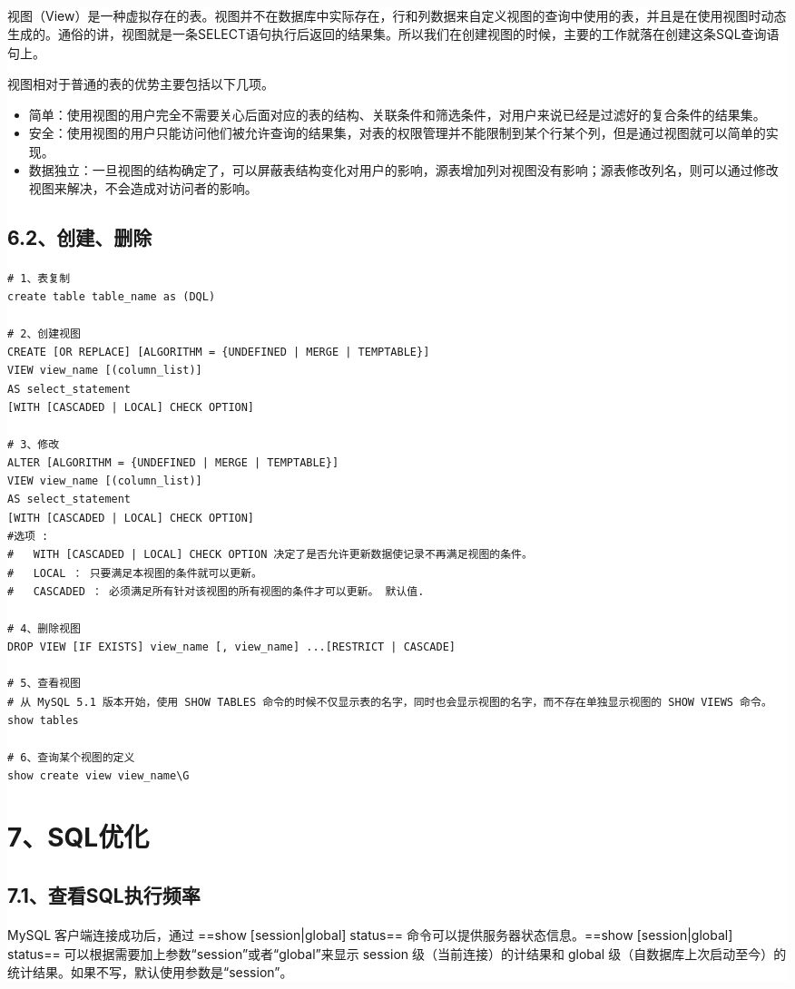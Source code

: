 视图（View）是一种虚拟存在的表。视图并不在数据库中实际存在，行和列数据来自定义视图的查询中使用的表，并且是在使用视图时动态生成的。通俗的讲，视图就是一条SELECT语句执行后返回的结果集。所以我们在创建视图的时候，主要的工作就落在创建这条SQL查询语句上。

视图相对于普通的表的优势主要包括以下几项。

- 简单：使用视图的用户完全不需要关心后面对应的表的结构、关联条件和筛选条件，对用户来说已经是过滤好的复合条件的结果集。
- 安全：使用视图的用户只能访问他们被允许查询的结果集，对表的权限管理并不能限制到某个行某个列，但是通过视图就可以简单的实现。
- 数据独立：一旦视图的结构确定了，可以屏蔽表结构变化对用户的影响，源表增加列对视图没有影响；源表修改列名，则可以通过修改视图来解决，不会造成对访问者的影响。

## 6.2、创建、删除

```mysql
# 1、表复制
create table table_name as (DQL)

# 2、创建视图
CREATE [OR REPLACE] [ALGORITHM = {UNDEFINED | MERGE | TEMPTABLE}]
VIEW view_name [(column_list)]
AS select_statement
[WITH [CASCADED | LOCAL] CHECK OPTION]

# 3、修改
ALTER [ALGORITHM = {UNDEFINED | MERGE | TEMPTABLE}]
VIEW view_name [(column_list)]
AS select_statement
[WITH [CASCADED | LOCAL] CHECK OPTION]
#选项 : 
#	WITH [CASCADED | LOCAL] CHECK OPTION 决定了是否允许更新数据使记录不再满足视图的条件。
#	LOCAL ： 只要满足本视图的条件就可以更新。
#	CASCADED ： 必须满足所有针对该视图的所有视图的条件才可以更新。 默认值.

# 4、删除视图
DROP VIEW [IF EXISTS] view_name [, view_name] ...[RESTRICT | CASCADE]	

# 5、查看视图
# 从 MySQL 5.1 版本开始，使用 SHOW TABLES 命令的时候不仅显示表的名字，同时也会显示视图的名字，而不存在单独显示视图的 SHOW VIEWS 命令。
show tables

# 6、查询某个视图的定义
show create view view_name\G

```



# 7、SQL优化

## 7.1、查看SQL执行频率

MySQL 客户端连接成功后，通过 ==show [session|global] status== 命令可以提供服务器状态信息。==show [session|global] status== 可以根据需要加上参数“session”或者“global”来显示 session 级（当前连接）的计结果和 global 级（自数据库上次启动至今）的统计结果。如果不写，默认使用参数是“session”。
